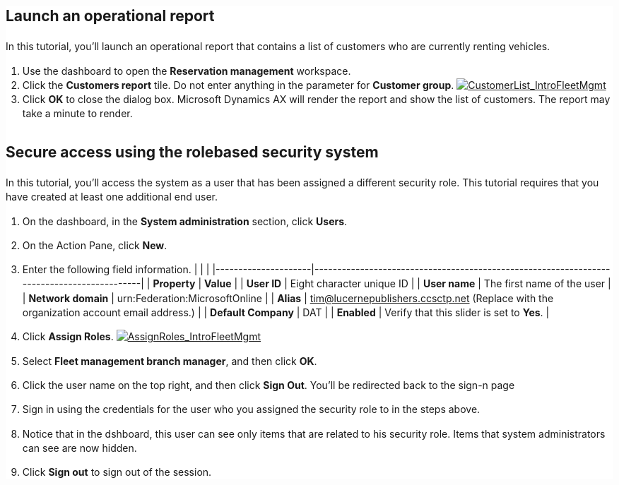 ## Launch an operational report
In this tutorial, you’ll launch an operational report that contains a list of customers who are currently renting vehicles.

1.  Use the dashboard to open the **Reservation management** workspace.
2.  Click the **Customers report** tile. Do not enter anything in the parameter for **Customer group**. [![CustomerList\_IntroFleetMgmt](./media/customerlist_introfleetmgmt1.png)](./media/customerlist_introfleetmgmt1.png)
3.  Click **OK** to close the dialog box. Microsoft Dynamics AX will render the report and show the list of customers. The report may take a minute to render.

## Secure access using the rolebased security system
In this tutorial, you’ll access the system as a user that has been assigned a different security role. This tutorial requires that you have created at least one additional end user.

1.  On the dashboard, in the **System administration** section, click **Users**.
2.  On the Action Pane, click **New**.
3.  Enter the following field information.
    |                     |                                                                                           |
    |---------------------|-------------------------------------------------------------------------------------------|
    | **Property**        | **Value**                                                                                 |
    | **User ID**         | Eight character unique ID                                                                 |
    | **User name**       | The first name of the user                                                                |
    | **Network domain**  | urn:Federation:MicrosoftOnline                                                            |
    | **Alias**           | <tim@lucernepublishers.ccsctp.net> (Replace with the organization account email address.) |
    | **Default Company** | DAT                                                                                       |
    | **Enabled**         | Verify that this slider is set to **Yes**.                                                |

4.  Click **Assign Roles**. [![AssignRoles\_IntroFleetMgmt](./media/assignroles_introfleetmgmt.png)](./media/assignroles_introfleetmgmt.png)
5.  Select **Fleet management branch manager**, and then click **OK**.
6.  Click the user name on the top right, and then click **Sign Out**. You’ll be redirected back to the sign-n page
7.  Sign in using the credentials for the user who you assigned the security role to in the steps above.
8.  Notice that in the dshboard, this user can see only items that are related to his security role. Items that system administrators can see are now hidden.
9.  Click **Sign out** to sign out of the session.


